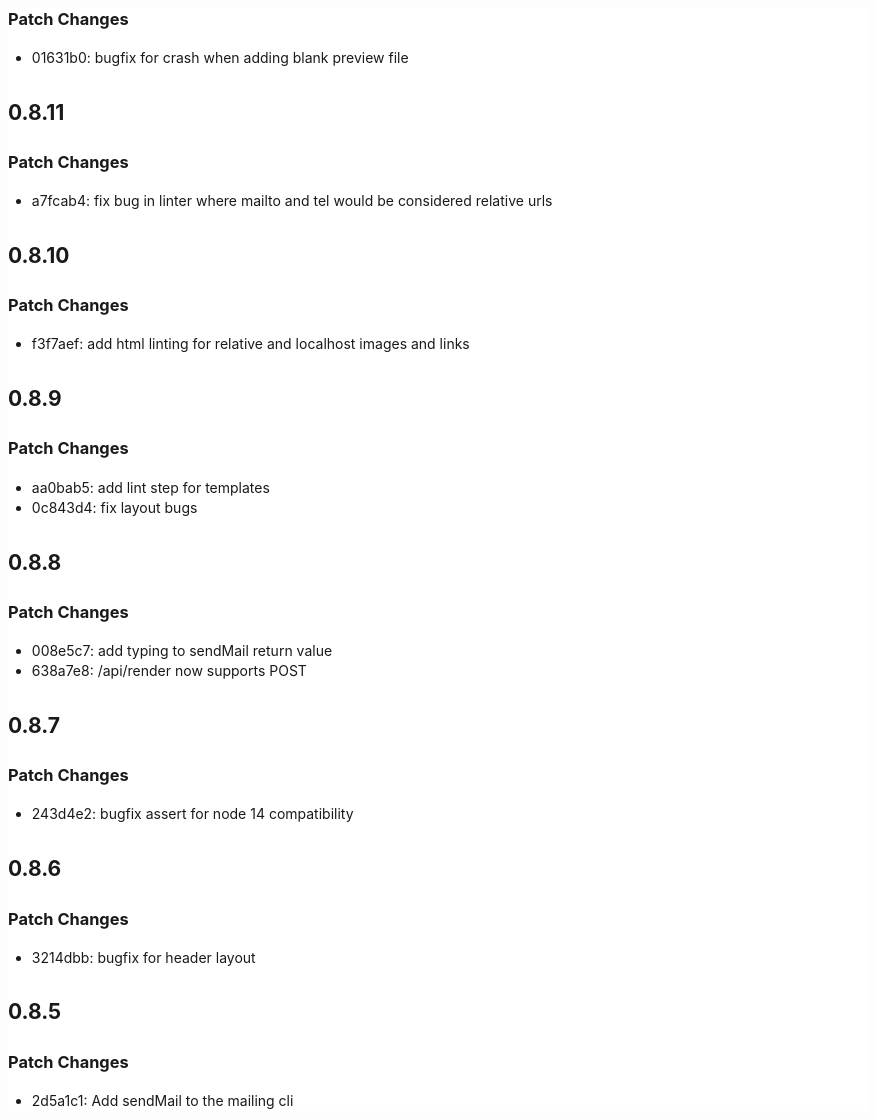 ### Patch Changes

- 01631b0: bugfix for crash when adding blank preview file

## 0.8.11

### Patch Changes

- a7fcab4: fix bug in linter where mailto and tel would be considered relative urls

## 0.8.10

### Patch Changes

- f3f7aef: add html linting for relative and localhost images and links

## 0.8.9

### Patch Changes

- aa0bab5: add lint step for templates
- 0c843d4: fix layout bugs

## 0.8.8

### Patch Changes

- 008e5c7: add typing to sendMail return value
- 638a7e8: /api/render now supports POST

## 0.8.7

### Patch Changes

- 243d4e2: bugfix assert for node 14 compatibility

## 0.8.6

### Patch Changes

- 3214dbb: bugfix for header layout

## 0.8.5

### Patch Changes

- 2d5a1c1: Add sendMail to the mailing cli
